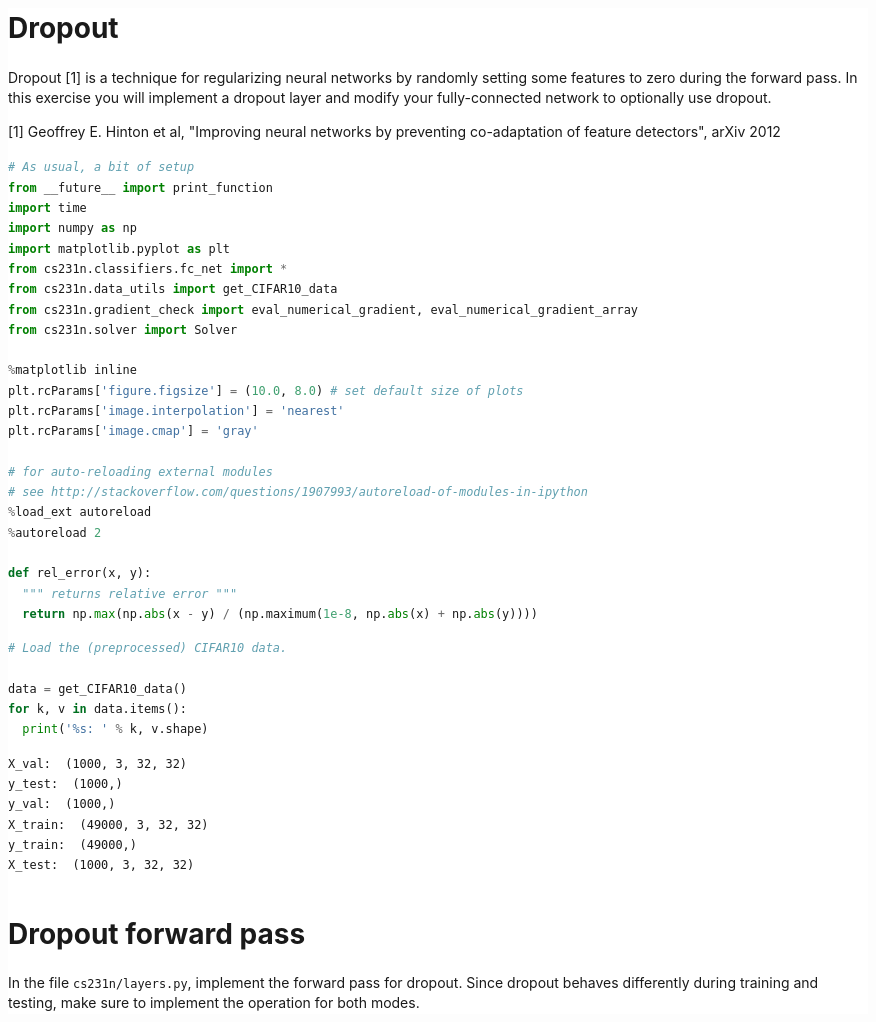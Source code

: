 
# Dropout
Dropout [1] is a technique for regularizing neural networks by randomly setting some features to zero during the forward pass. In this exercise you will implement a dropout layer and modify your fully-connected network to optionally use dropout.

[1] Geoffrey E. Hinton et al, "Improving neural networks by preventing co-adaptation of feature detectors", arXiv 2012


```python
# As usual, a bit of setup
from __future__ import print_function
import time
import numpy as np
import matplotlib.pyplot as plt
from cs231n.classifiers.fc_net import *
from cs231n.data_utils import get_CIFAR10_data
from cs231n.gradient_check import eval_numerical_gradient, eval_numerical_gradient_array
from cs231n.solver import Solver

%matplotlib inline
plt.rcParams['figure.figsize'] = (10.0, 8.0) # set default size of plots
plt.rcParams['image.interpolation'] = 'nearest'
plt.rcParams['image.cmap'] = 'gray'

# for auto-reloading external modules
# see http://stackoverflow.com/questions/1907993/autoreload-of-modules-in-ipython
%load_ext autoreload
%autoreload 2

def rel_error(x, y):
  """ returns relative error """
  return np.max(np.abs(x - y) / (np.maximum(1e-8, np.abs(x) + np.abs(y))))
```


```python
# Load the (preprocessed) CIFAR10 data.

data = get_CIFAR10_data()
for k, v in data.items():
  print('%s: ' % k, v.shape)
```

    X_val:  (1000, 3, 32, 32)
    y_test:  (1000,)
    y_val:  (1000,)
    X_train:  (49000, 3, 32, 32)
    y_train:  (49000,)
    X_test:  (1000, 3, 32, 32)


# Dropout forward pass
In the file `cs231n/layers.py`, implement the forward pass for dropout. Since dropout behaves differently during training and testing, make sure to implement the operation for both modes.
